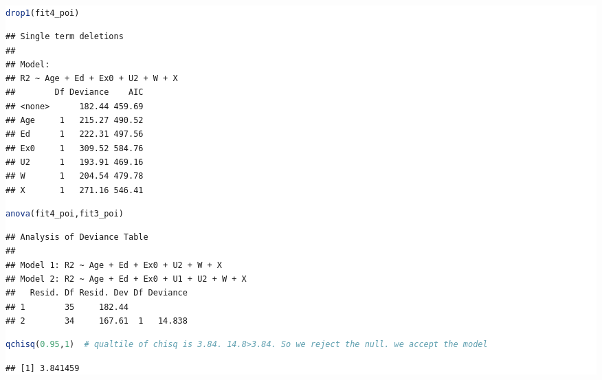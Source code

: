 ``` r
drop1(fit4_poi)
```

    ## Single term deletions
    ## 
    ## Model:
    ## R2 ~ Age + Ed + Ex0 + U2 + W + X
    ##        Df Deviance    AIC
    ## <none>      182.44 459.69
    ## Age     1   215.27 490.52
    ## Ed      1   222.31 497.56
    ## Ex0     1   309.52 584.76
    ## U2      1   193.91 469.16
    ## W       1   204.54 479.78
    ## X       1   271.16 546.41

``` r
anova(fit4_poi,fit3_poi)
```

    ## Analysis of Deviance Table
    ## 
    ## Model 1: R2 ~ Age + Ed + Ex0 + U2 + W + X
    ## Model 2: R2 ~ Age + Ed + Ex0 + U1 + U2 + W + X
    ##   Resid. Df Resid. Dev Df Deviance
    ## 1        35     182.44            
    ## 2        34     167.61  1   14.838

``` r
qchisq(0.95,1)  # qualtile of chisq is 3.84. 14.8>3.84. So we reject the null. we accept the model
```

    ## [1] 3.841459
